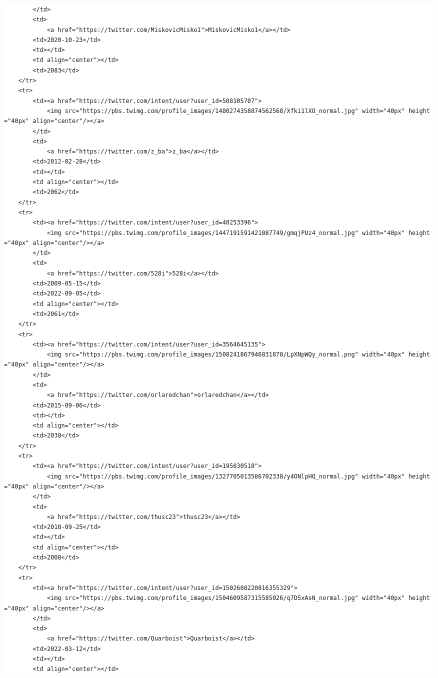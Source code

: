             </td>
            <td>
                <a href="https://twitter.com/MiskovicMisko1">MiskovicMisko1</a></td>
            <td>2020-10-23</td>
            <td></td>
            <td align="center"></td>
            <td>2083</td>
        </tr>
        <tr>
            <td><a href="https://twitter.com/intent/user?user_id=508105707">
                <img src="https://pbs.twimg.com/profile_images/1480274358874562568/Xfki1lXO_normal.jpg" width="40px" height="40px" align="center"/></a>
            </td>
            <td>
                <a href="https://twitter.com/z_ba">z_ba</a></td>
            <td>2012-02-28</td>
            <td></td>
            <td align="center"></td>
            <td>2062</td>
        </tr>
        <tr>
            <td><a href="https://twitter.com/intent/user?user_id=40253396">
                <img src="https://pbs.twimg.com/profile_images/1447191591421087749/gmqjPUz4_normal.jpg" width="40px" height="40px" align="center"/></a>
            </td>
            <td>
                <a href="https://twitter.com/528i">528i</a></td>
            <td>2009-05-15</td>
            <td>2022-09-05</td>
            <td align="center"></td>
            <td>2061</td>
        </tr>
        <tr>
            <td><a href="https://twitter.com/intent/user?user_id=3564645135">
                <img src="https://pbs.twimg.com/profile_images/1508241867946831878/LpXNpWQy_normal.png" width="40px" height="40px" align="center"/></a>
            </td>
            <td>
                <a href="https://twitter.com/orlaredchan">orlaredchan</a></td>
            <td>2015-09-06</td>
            <td></td>
            <td align="center"></td>
            <td>2038</td>
        </tr>
        <tr>
            <td><a href="https://twitter.com/intent/user?user_id=195030518">
                <img src="https://pbs.twimg.com/profile_images/1327705013586702338/y4ONlpHQ_normal.jpg" width="40px" height="40px" align="center"/></a>
            </td>
            <td>
                <a href="https://twitter.com/thusc23">thusc23</a></td>
            <td>2010-09-25</td>
            <td></td>
            <td align="center"></td>
            <td>2008</td>
        </tr>
        <tr>
            <td><a href="https://twitter.com/intent/user?user_id=1502608220816355329">
                <img src="https://pbs.twimg.com/profile_images/1504609587315585026/q7D5xAsN_normal.jpg" width="40px" height="40px" align="center"/></a>
            </td>
            <td>
                <a href="https://twitter.com/Quarboist">Quarboist</a></td>
            <td>2022-03-12</td>
            <td></td>
            <td align="center"></td>